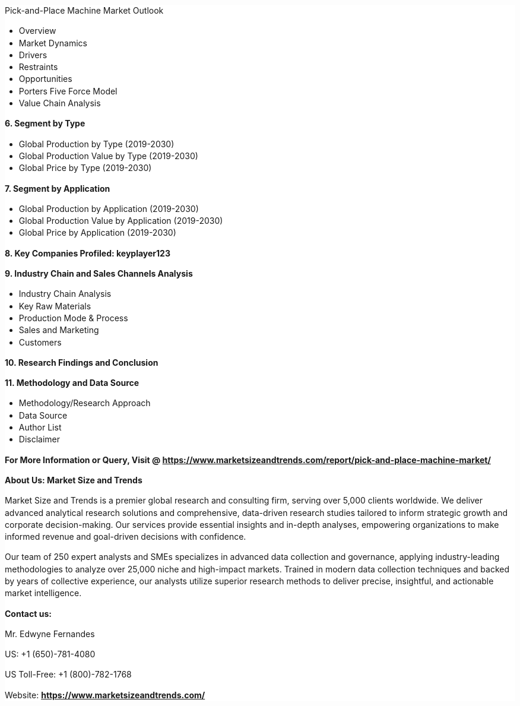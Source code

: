 Pick-and-Place Machine Market Outlook</strong></p><ul><li>Overview</li><li>Market Dynamics</li><li>Drivers</li><li>Restraints</li><li>Opportunities</li><li>Porters Five Force Model</li><li>Value Chain Analysis&nbsp;</li></ul><p><strong>6. Segment by Type</strong></p><ul><li>Global Production by Type (2019-2030)</li><li>Global Production Value by Type (2019-2030)</li><li>Global Price by Type (2019-2030)</li></ul><p><strong>7. Segment by Application</strong></p><ul><li>Global Production by Application (2019-2030)</li><li>Global Production Value by Application (2019-2030)</li><li>Global Price by Application (2019-2030)</li></ul><p><strong>8. Key Companies Profiled: keyplayer123</strong></p><p><strong>9. Industry Chain and Sales Channels Analysis</strong></p><ul><li>Industry Chain Analysis</li><li>Key Raw Materials</li><li>Production Mode &amp; Process</li><li>Sales and Marketing</li><li>Customers</li></ul><p><strong>10. Research Findings and Conclusion</strong></p><p><strong>11. Methodology and Data Source</strong></p><ul><li>Methodology/Research Approach</li><li>Data Source</li><li>Author List</li><li>Disclaimer</li></ul></p><p><strong>For More Information or Query, Visit @ <a href="https://www.marketsizeandtrends.com/report/pick-and-place-machine-market/">https://www.marketsizeandtrends.com/report/pick-and-place-machine-market/</a></strong></p><p><strong>About Us: Market Size and Trends</strong></p><p>Market Size and Trends is a premier global research and consulting firm, serving over 5,000 clients worldwide. We deliver advanced analytical research solutions and comprehensive, data-driven research studies tailored to inform strategic growth and corporate decision-making. Our services provide essential insights and in-depth analyses, empowering organizations to make informed revenue and goal-driven decisions with confidence.</p><p>Our team of 250 expert analysts and SMEs specializes in advanced data collection and governance, applying industry-leading methodologies to analyze over 25,000 niche and high-impact markets. Trained in modern data collection techniques and backed by years of collective experience, our analysts utilize superior research methods to deliver precise, insightful, and actionable market intelligence.</p><p><strong>Contact us:</strong></p><p>Mr. Edwyne Fernandes</p><p>US: +1 (650)-781-4080</p><p>US Toll-Free: +1 (800)-782-1768</p><p>Website: <strong><a href="https://www.marketsizeandtrends.com/">https://www.marketsizeandtrends.com/</a></strong></p>
